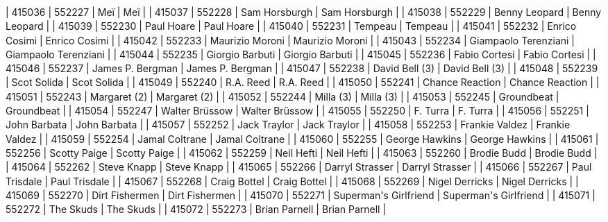 | 415036 | 552227 | Meï | Meï |
| 415037 | 552228 | Sam Horsburgh | Sam Horsburgh |
| 415038 | 552229 | Benny Leopard | Benny Leopard |
| 415039 | 552230 | Paul Hoare | Paul Hoare |
| 415040 | 552231 | Tempeau | Tempeau |
| 415041 | 552232 | Enrico Cosimi | Enrico Cosimi |
| 415042 | 552233 | Maurizio Moroni | Maurizio Moroni |
| 415043 | 552234 | Giampaolo Terenziani | Giampaolo Terenziani |
| 415044 | 552235 | Giorgio Barbuti | Giorgio Barbuti |
| 415045 | 552236 | Fabio Cortesi | Fabio Cortesi |
| 415046 | 552237 | James P. Bergman | James P. Bergman |
| 415047 | 552238 | David Bell (3) | David Bell (3) |
| 415048 | 552239 | Scot Solida | Scot Solida |
| 415049 | 552240 | R.A. Reed | R.A. Reed |
| 415050 | 552241 | Chance Reaction | Chance Reaction |
| 415051 | 552243 | Margaret (2) | Margaret (2) |
| 415052 | 552244 | Milla (3) | Milla (3) |
| 415053 | 552245 | Groundbeat | Groundbeat |
| 415054 | 552247 | Walter Brüssow | Walter Brüssow |
| 415055 | 552250 | F. Turra | F. Turra |
| 415056 | 552251 | John Barbata | John Barbata |
| 415057 | 552252 | Jack Traylor | Jack Traylor |
| 415058 | 552253 | Frankie Valdez | Frankie Valdez |
| 415059 | 552254 | Jamal Coltrane | Jamal Coltrane |
| 415060 | 552255 | George Hawkins | George Hawkins |
| 415061 | 552256 | Scotty Paige | Scotty Paige |
| 415062 | 552259 | Neil Hefti | Neil Hefti |
| 415063 | 552260 | Brodie Budd | Brodie Budd |
| 415064 | 552262 | Steve Knapp | Steve Knapp |
| 415065 | 552266 | Darryl Strasser | Darryl Strasser |
| 415066 | 552267 | Paul Trisdale | Paul Trisdale |
| 415067 | 552268 | Craig Bottel | Craig Bottel |
| 415068 | 552269 | Nigel Derricks | Nigel Derricks |
| 415069 | 552270 | Dirt Fishermen | Dirt Fishermen |
| 415070 | 552271 | Superman's Girlfriend | Superman's Girlfriend |
| 415071 | 552272 | The Skuds | The Skuds |
| 415072 | 552273 | Brian Parnell | Brian Parnell |